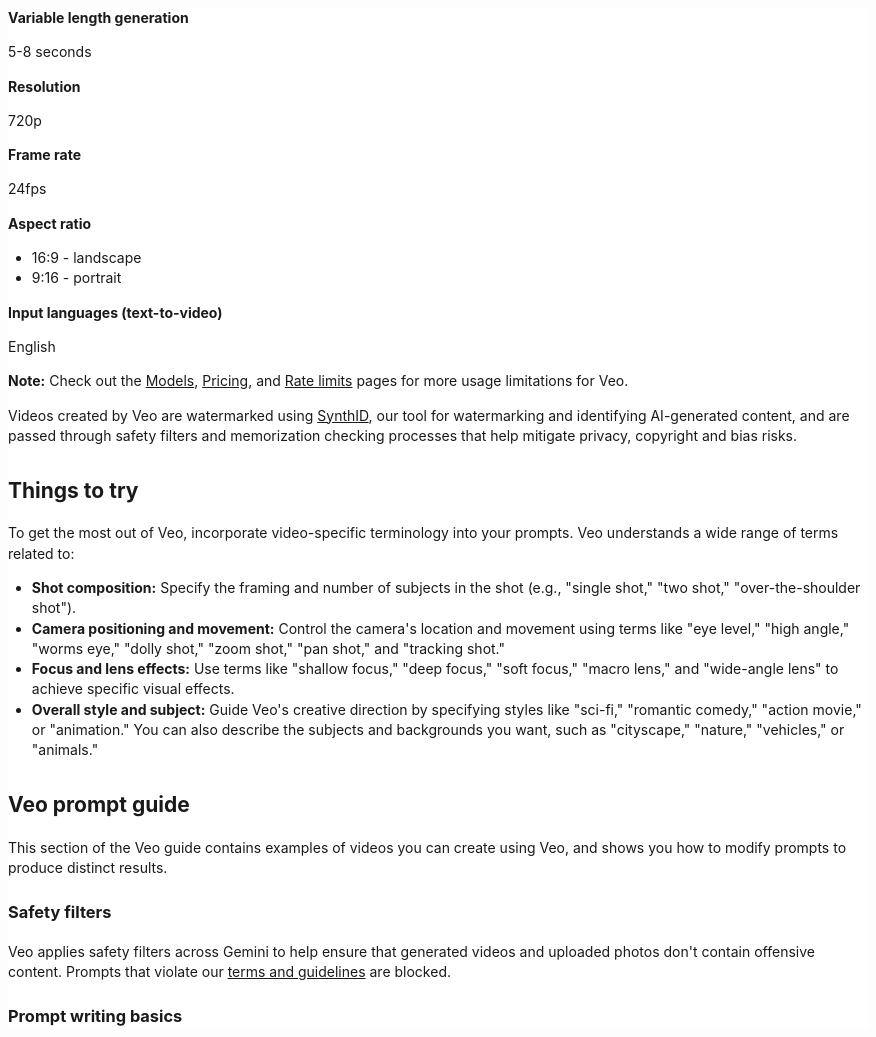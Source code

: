 **Variable length generation**

5-8 seconds

**Resolution**

720p

**Frame rate**

24fps

**Aspect ratio**

-   16:9 - landscape
-   9:16 - portrait

**Input languages (text-to-video)**

English

**Note:** Check out the [Models](https://ai.google.dev/gemini-api/docs/models#veo-2), [Pricing](https://ai.google.dev/gemini-api/docs/pricing#veo-2), and [Rate limits](https://ai.google.dev/gemini-api/docs/rate-limits) pages for more usage limitations for Veo.

Videos created by Veo are watermarked using [SynthID](https://deepmind.google/technologies/synthid/), our tool for watermarking and identifying AI-generated content, and are passed through safety filters and memorization checking processes that help mitigate privacy, copyright and bias risks.

## Things to try

To get the most out of Veo, incorporate video-specific terminology into your prompts. Veo understands a wide range of terms related to:

-   **Shot composition:** Specify the framing and number of subjects in the shot (e.g., "single shot," "two shot," "over-the-shoulder shot").
-   **Camera positioning and movement:** Control the camera's location and movement using terms like "eye level," "high angle," "worms eye," "dolly shot," "zoom shot," "pan shot," and "tracking shot."
-   **Focus and lens effects:** Use terms like "shallow focus," "deep focus," "soft focus," "macro lens," and "wide-angle lens" to achieve specific visual effects.
-   **Overall style and subject:** Guide Veo's creative direction by specifying styles like "sci-fi," "romantic comedy," "action movie," or "animation." You can also describe the subjects and backgrounds you want, such as "cityscape," "nature," "vehicles," or "animals."

## Veo prompt guide

This section of the Veo guide contains examples of videos you can create using Veo, and shows you how to modify prompts to produce distinct results.

### Safety filters

Veo applies safety filters across Gemini to help ensure that generated videos and uploaded photos don't contain offensive content. Prompts that violate our [terms and guidelines](https://ai.google.dev/gemini-api/docs/usage-policies#abuse-monitoring) are blocked.

### Prompt writing basics
